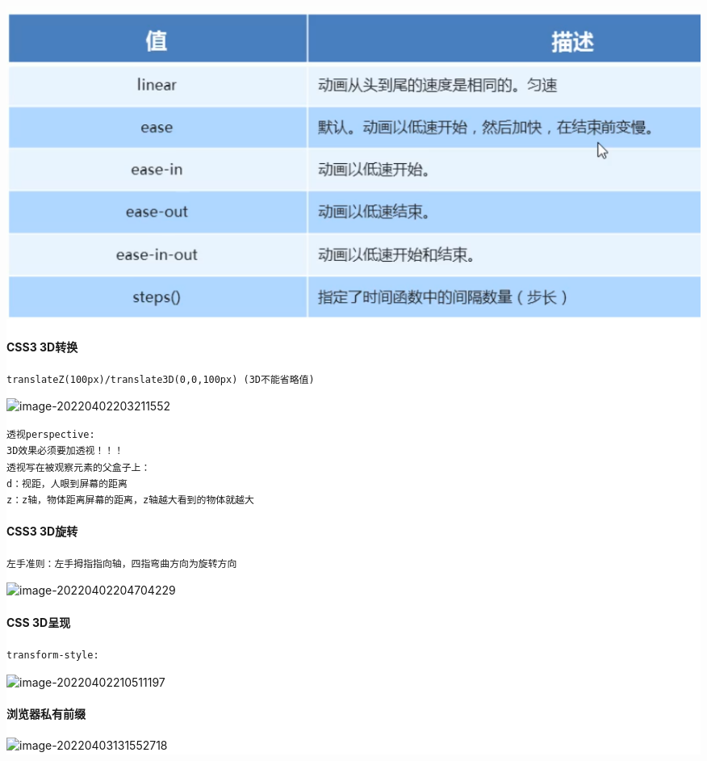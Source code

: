 ![image-20220402200804029](HTML&CSS学习.assets/image-20220402200804029.png)

#### CSS3 3D转换

```
translateZ(100px)/translate3D(0,0,100px) (3D不能省略值)
```

![image-20220402203211552](HTML&CSS学习.assets/image-20220402203211552.png)

```
透视perspective:
3D效果必须要加透视！！！
透视写在被观察元素的父盒子上：
d：视距，人眼到屏幕的距离
z：z轴，物体距离屏幕的距离，z轴越大看到的物体就越大
```

#### CSS3 3D旋转

```
左手准则：左手拇指指向轴，四指弯曲方向为旋转方向
```

![image-20220402204704229](HTML&CSS学习.assets/image-20220402204704229.png)

#### CSS 3D呈现

```
transform-style:
```

![image-20220402210511197](HTML&CSS学习.assets/image-20220402210511197.png)

#### 浏览器私有前缀

![image-20220403131552718](HTML&CSS学习.assets/image-20220403131552718.png)
